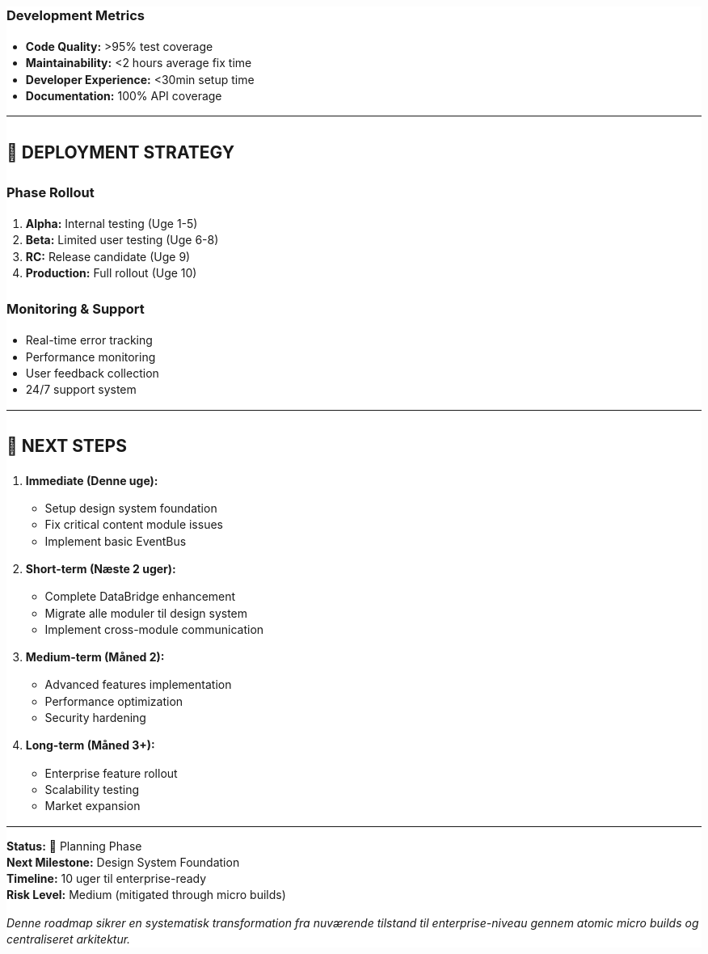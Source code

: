 ### Development Metrics
- **Code Quality:** >95% test coverage
- **Maintainability:** <2 hours average fix time
- **Developer Experience:** <30min setup time
- **Documentation:** 100% API coverage

---

## 🚀 DEPLOYMENT STRATEGY

### Phase Rollout
1. **Alpha:** Internal testing (Uge 1-5)
2. **Beta:** Limited user testing (Uge 6-8)
3. **RC:** Release candidate (Uge 9)
4. **Production:** Full rollout (Uge 10)

### Monitoring & Support
- Real-time error tracking
- Performance monitoring
- User feedback collection
- 24/7 support system

---

## 📝 NEXT STEPS

1. **Immediate (Denne uge):**
   - Setup design system foundation
   - Fix critical content module issues
   - Implement basic EventBus

2. **Short-term (Næste 2 uger):**
   - Complete DataBridge enhancement
   - Migrate alle moduler til design system
   - Implement cross-module communication

3. **Medium-term (Måned 2):**
   - Advanced features implementation
   - Performance optimization
   - Security hardening

4. **Long-term (Måned 3+):**
   - Enterprise feature rollout
   - Scalability testing
   - Market expansion

---

**Status:** 🔴 Planning Phase  
**Next Milestone:** Design System Foundation  
**Timeline:** 10 uger til enterprise-ready  
**Risk Level:** Medium (mitigated through micro builds)

*Denne roadmap sikrer en systematisk transformation fra nuværende tilstand til enterprise-niveau gennem atomic micro builds og centraliseret arkitektur.*